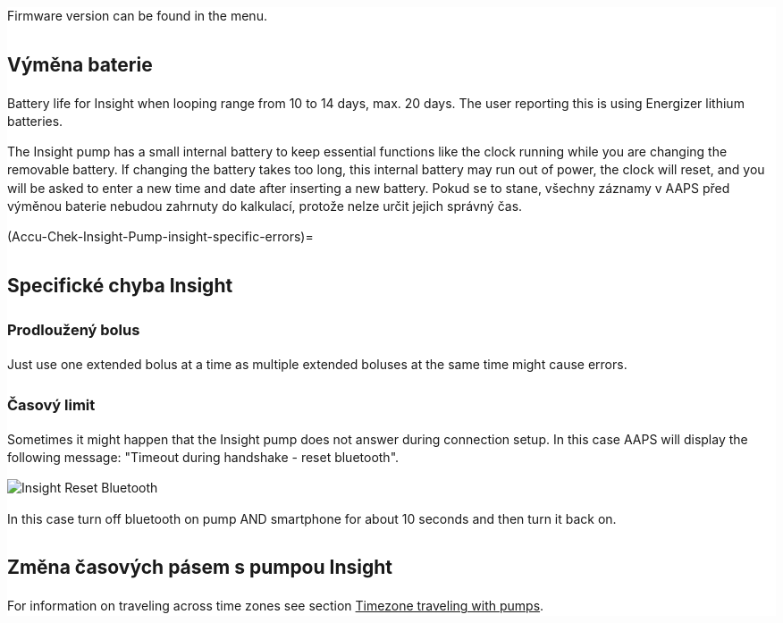Firmware version can be found in the menu.

## Výměna baterie

Battery life for Insight when looping range from 10 to 14 days, max. 20 days. The user reporting this is using Energizer lithium batteries.

The Insight pump has a small internal battery to keep essential functions like the clock running while you are changing the removable battery. If changing the battery takes too long, this internal battery may run out of power, the clock will reset, and you will be asked to enter a new time and date after inserting a new battery. Pokud se to stane, všechny záznamy v AAPS před výměnou baterie nebudou zahrnuty do kalkulací, protože nelze určit jejich správný čas.

(Accu-Chek-Insight-Pump-insight-specific-errors)=

## Specifické chyba Insight

### Prodloužený bolus

Just use one extended bolus at a time as multiple extended boluses at the same time might cause errors.

### Časový limit

Sometimes it might happen that the Insight pump does not answer during connection setup. In this case AAPS will display the following message: "Timeout during handshake - reset bluetooth".

![Insight Reset Bluetooth](../images/Insight_ResetBT.png)

In this case turn off bluetooth on pump AND smartphone for about 10 seconds and then turn it back on.

## Změna časových pásem s pumpou Insight

For information on traveling across time zones see section [Timezone traveling with pumps](Timezone-traveling-insight).